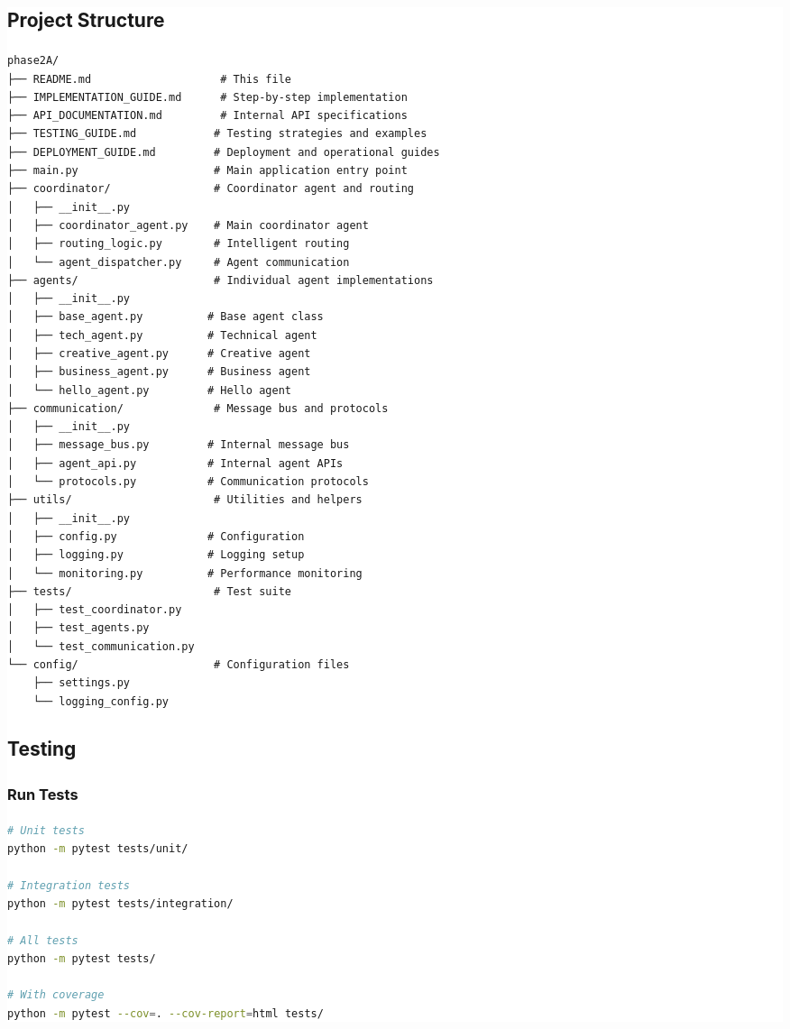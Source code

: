 ## **Project Structure**

```
phase2A/
├── README.md                    # This file
├── IMPLEMENTATION_GUIDE.md      # Step-by-step implementation
├── API_DOCUMENTATION.md         # Internal API specifications
├── TESTING_GUIDE.md            # Testing strategies and examples
├── DEPLOYMENT_GUIDE.md         # Deployment and operational guides
├── main.py                     # Main application entry point
├── coordinator/                # Coordinator agent and routing
│   ├── __init__.py
│   ├── coordinator_agent.py    # Main coordinator agent
│   ├── routing_logic.py        # Intelligent routing
│   └── agent_dispatcher.py     # Agent communication
├── agents/                     # Individual agent implementations
│   ├── __init__.py
│   ├── base_agent.py          # Base agent class
│   ├── tech_agent.py          # Technical agent
│   ├── creative_agent.py      # Creative agent
│   ├── business_agent.py      # Business agent
│   └── hello_agent.py         # Hello agent
├── communication/              # Message bus and protocols
│   ├── __init__.py
│   ├── message_bus.py         # Internal message bus
│   ├── agent_api.py           # Internal agent APIs
│   └── protocols.py           # Communication protocols
├── utils/                      # Utilities and helpers
│   ├── __init__.py
│   ├── config.py              # Configuration
│   ├── logging.py             # Logging setup
│   └── monitoring.py          # Performance monitoring
├── tests/                      # Test suite
│   ├── test_coordinator.py
│   ├── test_agents.py
│   └── test_communication.py
└── config/                     # Configuration files
    ├── settings.py
    └── logging_config.py
```

## **Testing**

### **Run Tests**
```bash
# Unit tests
python -m pytest tests/unit/

# Integration tests
python -m pytest tests/integration/

# All tests
python -m pytest tests/

# With coverage
python -m pytest --cov=. --cov-report=html tests/
```

